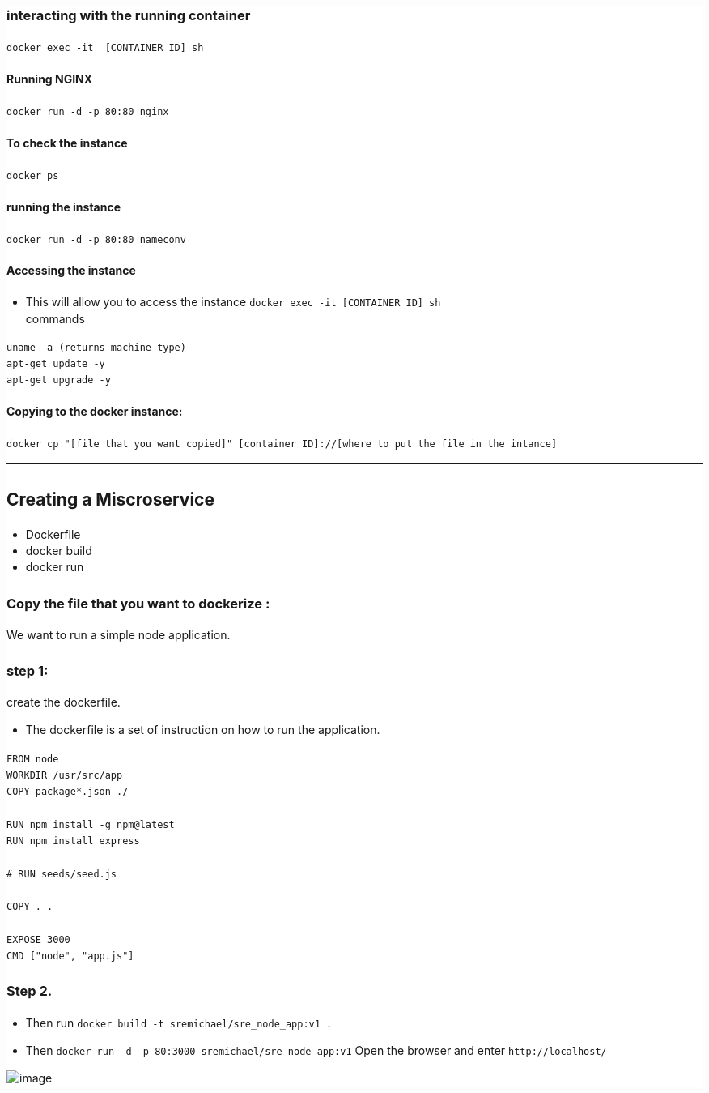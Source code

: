 ### interacting with the running container 
`docker exec -it  [CONTAINER ID] sh`

#### Running NGINX
`docker run -d -p 80:80 nginx`

#### To check the instance 
`docker ps`
#### running the instance
`docker run -d -p 80:80 nameconv`

#### Accessing the instance 
- This will allow you to access the instance
`docker exec -it [CONTAINER ID] sh`\
commands 
```
uname -a (returns machine type)
apt-get update -y 
apt-get upgrade -y
```

#### Copying to the docker instance:
`docker cp "[file that you want copied]" [container ID]://[where to put the file in the intance]`

___
## Creating a Miscroservice
- Dockerfile 
- docker build
- docker run 

 ### Copy the file that you want to dockerize : 
We want to run a simple node application. 

### step 1:
create the dockerfile. 
- The dockerfile is a set of instruction on how to run the application. 

```
FROM node
WORKDIR /usr/src/app
COPY package*.json ./

RUN npm install -g npm@latest
RUN npm install express

# RUN seeds/seed.js

COPY . .

EXPOSE 3000
CMD ["node", "app.js"]
```

### Step 2. 

- Then run `docker build -t sremichael/sre_node_app:v1 .`

- Then `docker run -d -p 80:3000 sremichael/sre_node_app:v1`
Open the browser and enter 
`http://localhost/`


![image](https://user-images.githubusercontent.com/88166874/135121125-eef729bc-96d5-4033-bc50-8e9495246ad3.PNG)
